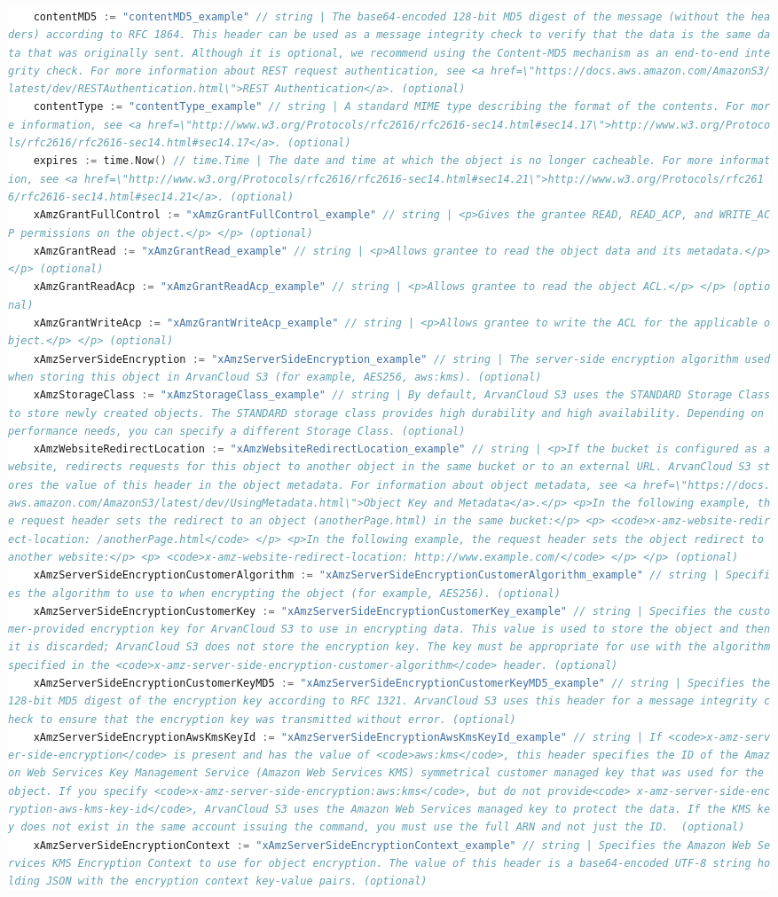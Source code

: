 ```go
    contentMD5 := "contentMD5_example" // string | The base64-encoded 128-bit MD5 digest of the message (without the headers) according to RFC 1864. This header can be used as a message integrity check to verify that the data is the same data that was originally sent. Although it is optional, we recommend using the Content-MD5 mechanism as an end-to-end integrity check. For more information about REST request authentication, see <a href=\"https://docs.aws.amazon.com/AmazonS3/latest/dev/RESTAuthentication.html\">REST Authentication</a>. (optional)
    contentType := "contentType_example" // string | A standard MIME type describing the format of the contents. For more information, see <a href=\"http://www.w3.org/Protocols/rfc2616/rfc2616-sec14.html#sec14.17\">http://www.w3.org/Protocols/rfc2616/rfc2616-sec14.html#sec14.17</a>. (optional)
    expires := time.Now() // time.Time | The date and time at which the object is no longer cacheable. For more information, see <a href=\"http://www.w3.org/Protocols/rfc2616/rfc2616-sec14.html#sec14.21\">http://www.w3.org/Protocols/rfc2616/rfc2616-sec14.html#sec14.21</a>. (optional)
    xAmzGrantFullControl := "xAmzGrantFullControl_example" // string | <p>Gives the grantee READ, READ_ACP, and WRITE_ACP permissions on the object.</p> </p> (optional)
    xAmzGrantRead := "xAmzGrantRead_example" // string | <p>Allows grantee to read the object data and its metadata.</p> </p> (optional)
    xAmzGrantReadAcp := "xAmzGrantReadAcp_example" // string | <p>Allows grantee to read the object ACL.</p> </p> (optional)
    xAmzGrantWriteAcp := "xAmzGrantWriteAcp_example" // string | <p>Allows grantee to write the ACL for the applicable object.</p> </p> (optional)
    xAmzServerSideEncryption := "xAmzServerSideEncryption_example" // string | The server-side encryption algorithm used when storing this object in ArvanCloud S3 (for example, AES256, aws:kms). (optional)
    xAmzStorageClass := "xAmzStorageClass_example" // string | By default, ArvanCloud S3 uses the STANDARD Storage Class to store newly created objects. The STANDARD storage class provides high durability and high availability. Depending on performance needs, you can specify a different Storage Class. (optional)
    xAmzWebsiteRedirectLocation := "xAmzWebsiteRedirectLocation_example" // string | <p>If the bucket is configured as a website, redirects requests for this object to another object in the same bucket or to an external URL. ArvanCloud S3 stores the value of this header in the object metadata. For information about object metadata, see <a href=\"https://docs.aws.amazon.com/AmazonS3/latest/dev/UsingMetadata.html\">Object Key and Metadata</a>.</p> <p>In the following example, the request header sets the redirect to an object (anotherPage.html) in the same bucket:</p> <p> <code>x-amz-website-redirect-location: /anotherPage.html</code> </p> <p>In the following example, the request header sets the object redirect to another website:</p> <p> <code>x-amz-website-redirect-location: http://www.example.com/</code> </p> </p> (optional)
    xAmzServerSideEncryptionCustomerAlgorithm := "xAmzServerSideEncryptionCustomerAlgorithm_example" // string | Specifies the algorithm to use to when encrypting the object (for example, AES256). (optional)
    xAmzServerSideEncryptionCustomerKey := "xAmzServerSideEncryptionCustomerKey_example" // string | Specifies the customer-provided encryption key for ArvanCloud S3 to use in encrypting data. This value is used to store the object and then it is discarded; ArvanCloud S3 does not store the encryption key. The key must be appropriate for use with the algorithm specified in the <code>x-amz-server-side-encryption-customer-algorithm</code> header. (optional)
    xAmzServerSideEncryptionCustomerKeyMD5 := "xAmzServerSideEncryptionCustomerKeyMD5_example" // string | Specifies the 128-bit MD5 digest of the encryption key according to RFC 1321. ArvanCloud S3 uses this header for a message integrity check to ensure that the encryption key was transmitted without error. (optional)
    xAmzServerSideEncryptionAwsKmsKeyId := "xAmzServerSideEncryptionAwsKmsKeyId_example" // string | If <code>x-amz-server-side-encryption</code> is present and has the value of <code>aws:kms</code>, this header specifies the ID of the Amazon Web Services Key Management Service (Amazon Web Services KMS) symmetrical customer managed key that was used for the object. If you specify <code>x-amz-server-side-encryption:aws:kms</code>, but do not provide<code> x-amz-server-side-encryption-aws-kms-key-id</code>, ArvanCloud S3 uses the Amazon Web Services managed key to protect the data. If the KMS key does not exist in the same account issuing the command, you must use the full ARN and not just the ID.  (optional)
    xAmzServerSideEncryptionContext := "xAmzServerSideEncryptionContext_example" // string | Specifies the Amazon Web Services KMS Encryption Context to use for object encryption. The value of this header is a base64-encoded UTF-8 string holding JSON with the encryption context key-value pairs. (optional)
```